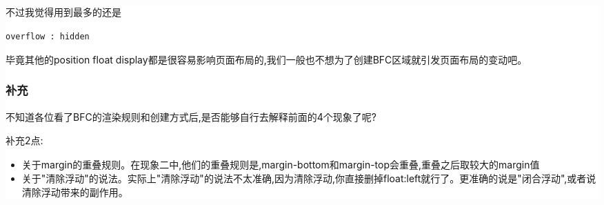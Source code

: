 不过我觉得用到最多的还是
```
overflow : hidden

```
毕竟其他的position float display都是很容易影响页面布局的,我们一般也不想为了创建BFC区域就引发页面布局的变动吧。

### 补充

不知道各位看了BFC的渲染规则和创建方式后,是否能够自行去解释前面的4个现象了呢?

补充2点:

- 关于margin的重叠规则。在现象二中,他们的重叠规则是,margin-bottom和margin-top会重叠,重叠之后取较大的margin值
- 关于"清除浮动"的说法。实际上"清除浮动"的说法不太准确,因为清除浮动,你直接删掉float:left就行了。更准确的说是"闭合浮动",或者说清除浮动带来的副作用。









